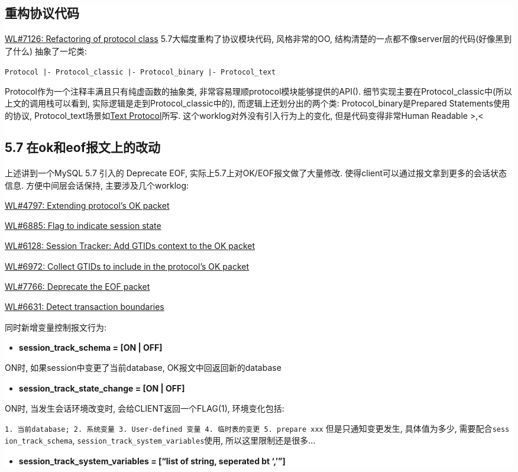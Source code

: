 ## 重构协议代码
[WL#7126: Refactoring of protocol class](https://dev.mysql.com/worklog/task/?id=7126)
5.7大幅度重构了协议模块代码, 风格非常的OO, 结构清楚的一点都不像server层的代码(好像黑到了什么)
抽象了一坨类:

`Protocol
|- Protocol_classic
 |- Protocol_binary
 |- Protocol_text
`

Protocol作为一个注释丰满且只有纯虚函数的抽象类, 非常容易理顺protocol模块能够提供的API().
细节实现主要在Protocol_classic中(所以上文的调用栈可以看到, 实际逻辑是走到Protocol_classic中的), 而逻辑上还划分出的两个类: Protocol_binary是Prepared Statements使用的协议, Protocol_text场景如[Text Protocol](https://dev.mysql.com/doc/internals/en/text-protocol.html)所写.
这个worklog对外没有引入行为上的变化, 但是代码变得非常Human Readable >,<

## 5.7 在ok和eof报文上的改动
上述讲到一个MySQL 5.7 引入的 Deprecate EOF, 实际上5.7上对OK/EOF报文做了大量修改. 使得client可以通过报文拿到更多的会话状态信息. 方便中间层会话保持, 主要涉及几个worklog:

[WL#4797: Extending protocol’s OK packet](https://dev.mysql.com/worklog/task/?id=4797)

[WL#6885: Flag to indicate session state](https://dev.mysql.com/worklog/task/?id=6885)

[WL#6128: Session Tracker: Add GTIDs context to the OK packet](https://dev.mysql.com/worklog/task/?id=6128)

[WL#6972: Collect GTIDs to include in the protocol’s OK packet](https://dev.mysql.com/worklog/task/?id=6972)

[WL#7766: Deprecate the EOF packet](https://dev.mysql.com/worklog/task/?id=7766)

[WL#6631: Detect transaction boundaries](https://dev.mysql.com/worklog/task/?id=6631)

同时新增变量控制报文行为:

* **session_track_schema = [ON | OFF]**

 ON时, 如果session中变更了当前database, OK报文中回返回新的database
* **session_track_state_change = [ON | OFF]**

ON时, 当发生会话环境改变时, 会给CLIENT返回一个FLAG(1), 环境变化包括:

` 1. 当前database;
 2. 系统变量
 3. User-defined 变量
 4. 临时表的变更
 5. prepare xxx
`
但是只通知变更发生, 具体值为多少, 需要配合`session_track_schema`, `session_track_system_variables`使用, 所以这里限制还是很多…

* **session_track_system_variables = [“list of string, seperated bt ‘,’”]**
